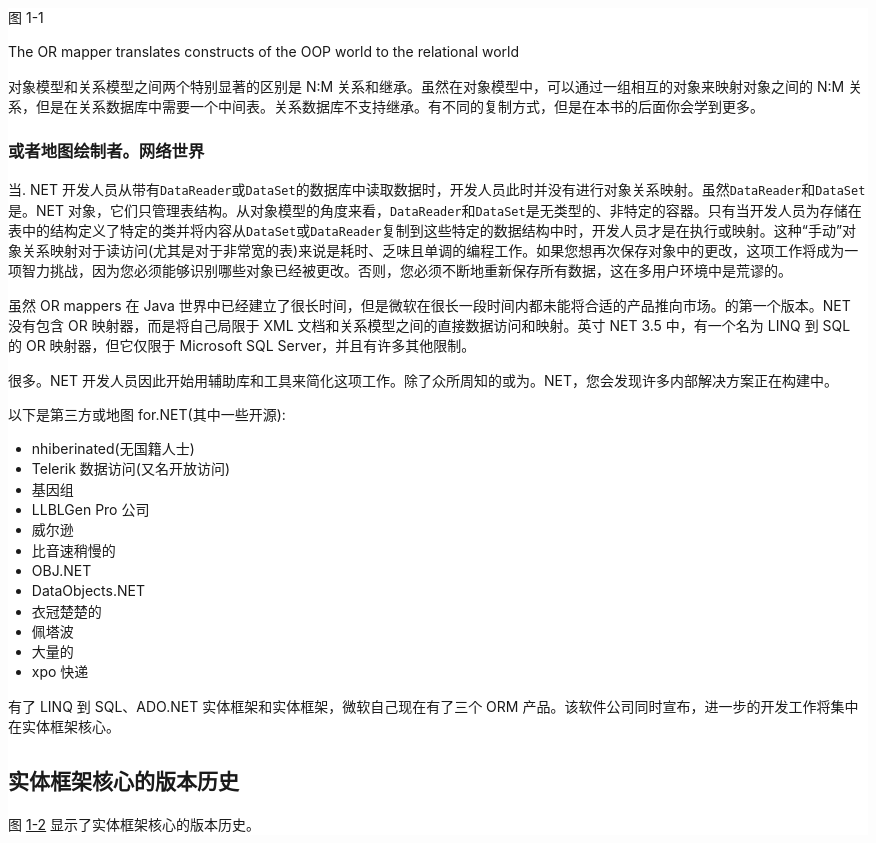 图 1-1

The OR mapper translates constructs of the OOP world to the relational world

对象模型和关系模型之间两个特别显著的区别是 N:M 关系和继承。虽然在对象模型中，可以通过一组相互的对象来映射对象之间的 N:M 关系，但是在关系数据库中需要一个中间表。关系数据库不支持继承。有不同的复制方式，但是在本书的后面你会学到更多。

### 或者地图绘制者。网络世界

当. NET 开发人员从带有`DataReader`或`DataSet`的数据库中读取数据时，开发人员此时并没有进行对象关系映射。虽然`DataReader`和`DataSet`是。NET 对象，它们只管理表结构。从对象模型的角度来看，`DataReader`和`DataSet`是无类型的、非特定的容器。只有当开发人员为存储在表中的结构定义了特定的类并将内容从`DataSet`或`DataReader`复制到这些特定的数据结构中时，开发人员才是在执行或映射。这种“手动”对象关系映射对于读访问(尤其是对于非常宽的表)来说是耗时、乏味且单调的编程工作。如果您想再次保存对象中的更改，这项工作将成为一项智力挑战，因为您必须能够识别哪些对象已经被更改。否则，您必须不断地重新保存所有数据，这在多用户环境中是荒谬的。

虽然 OR mappers 在 Java 世界中已经建立了很长时间，但是微软在很长一段时间内都未能将合适的产品推向市场。的第一个版本。NET 没有包含 OR 映射器，而是将自己局限于 XML 文档和关系模型之间的直接数据访问和映射。英寸 NET 3.5 中，有一个名为 LINQ 到 SQL 的 OR 映射器，但它仅限于 Microsoft SQL Server，并且有许多其他限制。

很多。NET 开发人员因此开始用辅助库和工具来简化这项工作。除了众所周知的或为。NET，您会发现许多内部解决方案正在构建中。

以下是第三方或地图 for.NET(其中一些开源):

*   nhiberinated(无国籍人士)
*   Telerik 数据访问(又名开放访问)
*   基因组
*   LLBLGen Pro 公司
*   威尔逊
*   比音速稍慢的
*   OBJ.NET
*   DataObjects.NET
*   衣冠楚楚的
*   佩塔波
*   大量的
*   xpo 快递

有了 LINQ 到 SQL、ADO.NET 实体框架和实体框架，微软自己现在有了三个 ORM 产品。该软件公司同时宣布，进一步的开发工作将集中在实体框架核心。

## 实体框架核心的版本历史

图 [1-2](#Fig2) 显示了实体框架核心的版本历史。
